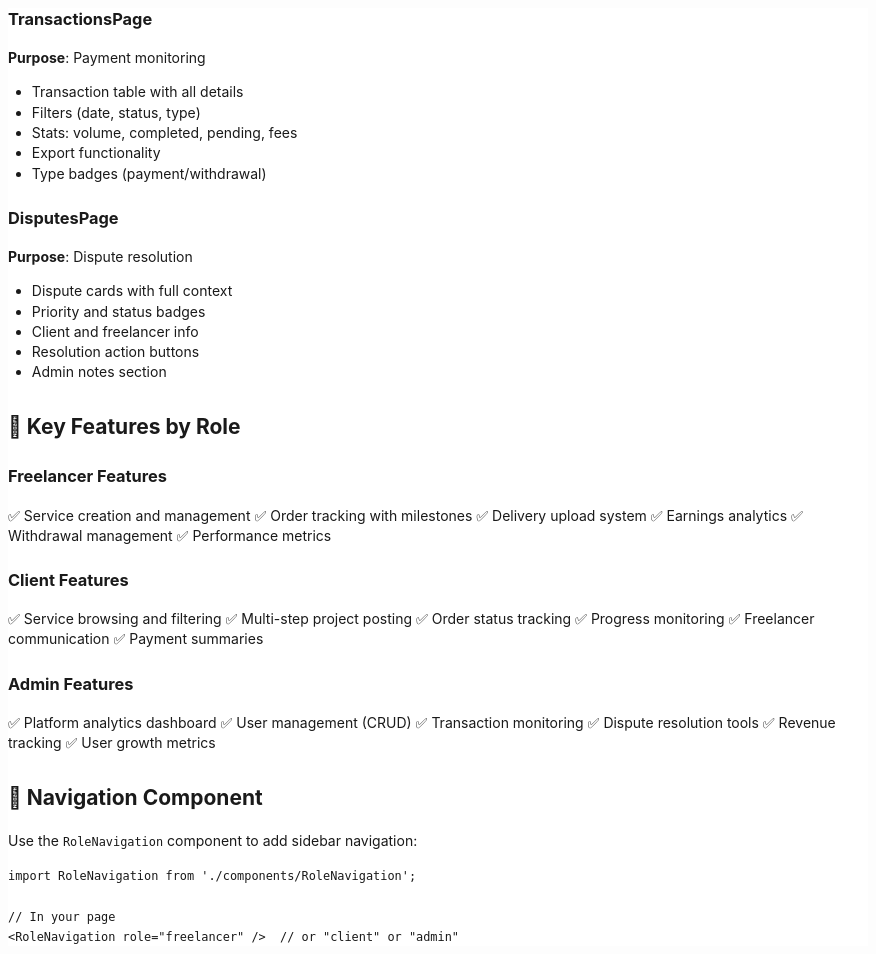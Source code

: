### TransactionsPage
**Purpose**: Payment monitoring
- Transaction table with all details
- Filters (date, status, type)
- Stats: volume, completed, pending, fees
- Export functionality
- Type badges (payment/withdrawal)

### DisputesPage
**Purpose**: Dispute resolution
- Dispute cards with full context
- Priority and status badges
- Client and freelancer info
- Resolution action buttons
- Admin notes section

## 🎯 Key Features by Role

### Freelancer Features
✅ Service creation and management
✅ Order tracking with milestones
✅ Delivery upload system
✅ Earnings analytics
✅ Withdrawal management
✅ Performance metrics

### Client Features
✅ Service browsing and filtering
✅ Multi-step project posting
✅ Order status tracking
✅ Progress monitoring
✅ Freelancer communication
✅ Payment summaries

### Admin Features
✅ Platform analytics dashboard
✅ User management (CRUD)
✅ Transaction monitoring
✅ Dispute resolution tools
✅ Revenue tracking
✅ User growth metrics

## 🔄 Navigation Component

Use the `RoleNavigation` component to add sidebar navigation:

```tsx
import RoleNavigation from './components/RoleNavigation';

// In your page
<RoleNavigation role="freelancer" />  // or "client" or "admin"
```
